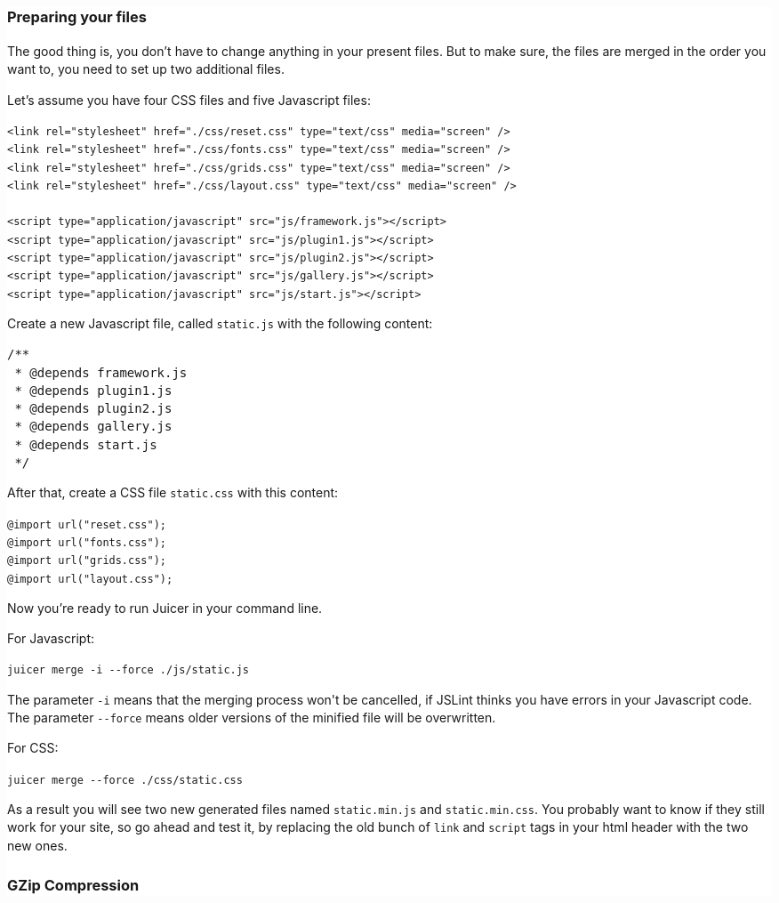 ### Preparing your files

The good thing is, you don’t have to change anything in your present files. But to make sure, the files are merged in the order you want to, you need to set up two additional files.

Let’s assume you have four CSS files and five Javascript files:

<pre><code class="language-markup tmp-xml">&lt;link rel="stylesheet" href="./css/reset.css" type="text/css" media="screen" /&gt;
&lt;link rel="stylesheet" href="./css/fonts.css" type="text/css" media="screen" /&gt;
&lt;link rel="stylesheet" href="./css/grids.css" type="text/css" media="screen" /&gt;
&lt;link rel="stylesheet" href="./css/layout.css" type="text/css" media="screen" /&gt;

&lt;script type="application/javascript" src="js/framework.js"&gt;&lt;/script&gt;
&lt;script type="application/javascript" src="js/plugin1.js"&gt;&lt;/script&gt;
&lt;script type="application/javascript" src="js/plugin2.js"&gt;&lt;/script&gt;
&lt;script type="application/javascript" src="js/gallery.js"&gt;&lt;/script&gt;        
&lt;script type="application/javascript" src="js/start.js"&gt;&lt;/script&gt;</code></pre>

Create a new Javascript file, called <code>static.js</code> with the following content:
<pre class="js">/**
 * @depends framework.js
 * @depends plugin1.js
 * @depends plugin2.js
 * @depends gallery.js
 * @depends start.js
 */
</pre>

After that, create a CSS file <code>static.css</code> with this content:

<pre><code class="language-css">@import url("reset.css");
@import url("fonts.css");
@import url("grids.css");
@import url("layout.css");</code></pre>

Now you’re ready to run Juicer in your command line.

For Javascript:

<pre><code class="language-markup tmp-ruby">juicer merge -i --force ./js/static.js</code></pre>

The parameter <code>-i</code> means that the merging process won't be cancelled, if JSLint thinks you have errors in your Javascript code. The parameter <code>--force</code> means older versions of the minified file will be overwritten.

For CSS:

<pre><code class="language-markup tmp-ruby">juicer merge --force ./css/static.css</code></pre>

As a result you will see two new generated files named <code>static.min.js</code> and <code>static.min.css</code>. You probably want to know if they still work for your site, so go ahead and test it, by replacing the old bunch of <code>link</code> and <code>script</code> tags in your html header with the two new ones.</p>

### GZip Compression
